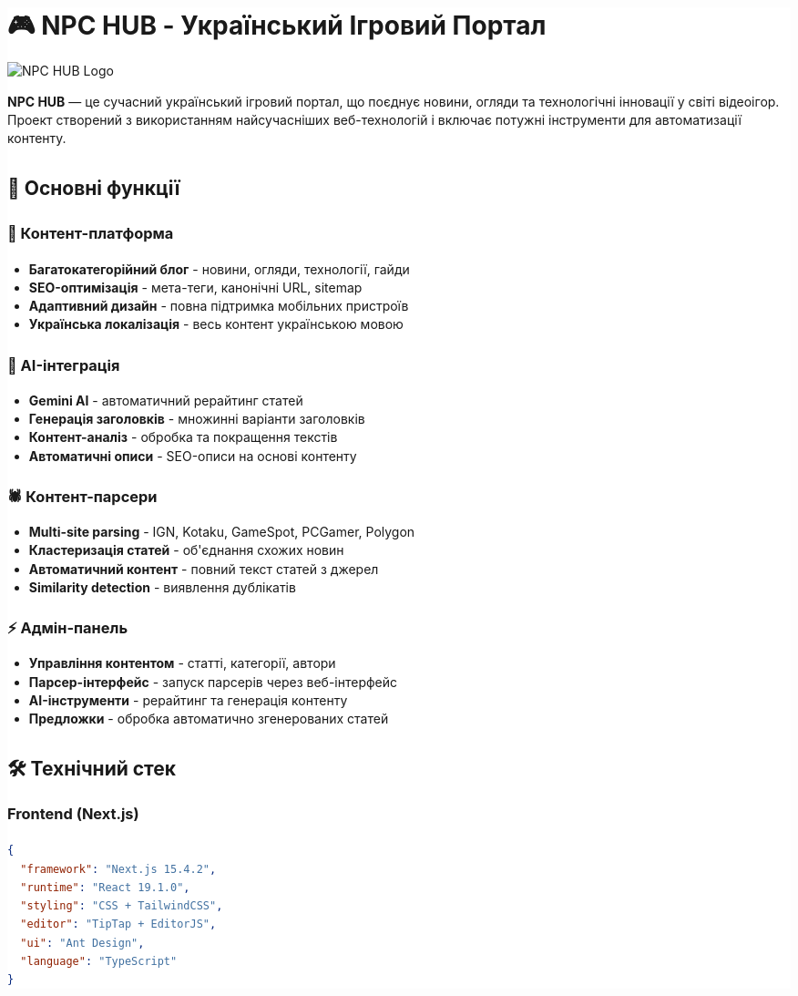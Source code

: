 # 🎮 NPC HUB - Український Ігровий Портал

![NPC HUB Logo](https://img.shields.io/badge/NPC_HUB-Gaming_Portal-blue?style=for-the-badge&logo=gamepad)

**NPC HUB** — це сучасний український ігровий портал, що поєднує новини, огляди та технологічні інновації у світі відеоігор. Проект створений з використанням найсучасніших веб-технологій і включає потужні інструменти для автоматизації контенту.

## 🌟 Основні функції

### 🎯 Контент-платформа
- **Багатокатегорійний блог** - новини, огляди, технології, гайди
- **SEO-оптимізація** - мета-теги, канонічні URL, sitemap
- **Адаптивний дизайн** - повна підтримка мобільних пристроїв
- **Українська локалізація** - весь контент українською мовою

### 🤖 AI-інтеграція
- **Gemini AI** - автоматичний рерайтинг статей
- **Генерація заголовків** - множинні варіанти заголовків
- **Контент-аналіз** - обробка та покращення текстів
- **Автоматичні описи** - SEO-описи на основі контенту

### 🕷️ Контент-парсери
- **Multi-site parsing** - IGN, Kotaku, GameSpot, PCGamer, Polygon
- **Кластеризація статей** - об'єднання схожих новин
- **Автоматичний контент** - повний текст статей з джерел
- **Similarity detection** - виявлення дублікатів

### ⚡ Адмін-панель
- **Управління контентом** - статті, категорії, автори
- **Парсер-інтерфейс** - запуск парсерів через веб-інтерфейс  
- **AI-інструменти** - рерайтинг та генерація контенту
- **Предложки** - обробка автоматично згенерованих статей

## 🛠️ Технічний стек

### Frontend (Next.js)
```json
{
  "framework": "Next.js 15.4.2",
  "runtime": "React 19.1.0", 
  "styling": "CSS + TailwindCSS",
  "editor": "TipTap + EditorJS",
  "ui": "Ant Design",
  "language": "TypeScript"
}
```
